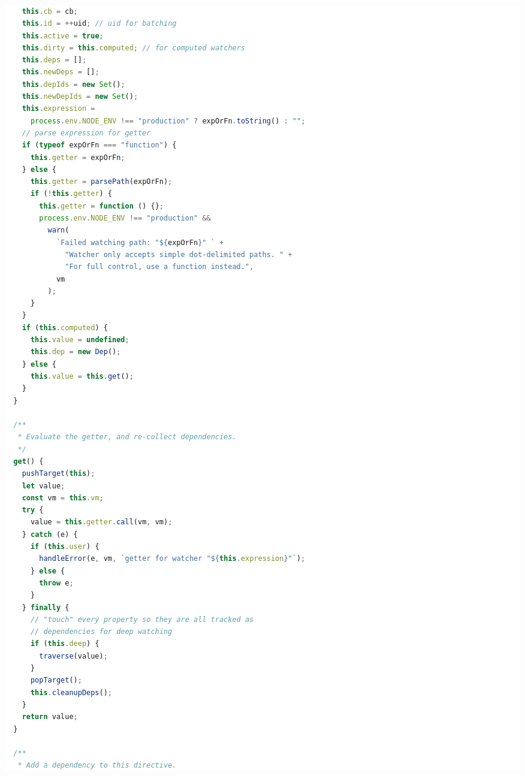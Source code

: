 ```js
    this.cb = cb;
    this.id = ++uid; // uid for batching
    this.active = true;
    this.dirty = this.computed; // for computed watchers
    this.deps = [];
    this.newDeps = [];
    this.depIds = new Set();
    this.newDepIds = new Set();
    this.expression =
      process.env.NODE_ENV !== "production" ? expOrFn.toString() : "";
    // parse expression for getter
    if (typeof expOrFn === "function") {
      this.getter = expOrFn;
    } else {
      this.getter = parsePath(expOrFn);
      if (!this.getter) {
        this.getter = function () {};
        process.env.NODE_ENV !== "production" &&
          warn(
            `Failed watching path: "${expOrFn}" ` +
              "Watcher only accepts simple dot-delimited paths. " +
              "For full control, use a function instead.",
            vm
          );
      }
    }
    if (this.computed) {
      this.value = undefined;
      this.dep = new Dep();
    } else {
      this.value = this.get();
    }
  }

  /**
   * Evaluate the getter, and re-collect dependencies.
   */
  get() {
    pushTarget(this);
    let value;
    const vm = this.vm;
    try {
      value = this.getter.call(vm, vm);
    } catch (e) {
      if (this.user) {
        handleError(e, vm, `getter for watcher "${this.expression}"`);
      } else {
        throw e;
      }
    } finally {
      // "touch" every property so they are all tracked as
      // dependencies for deep watching
      if (this.deep) {
        traverse(value);
      }
      popTarget();
      this.cleanupDeps();
    }
    return value;
  }

  /**
   * Add a dependency to this directive.
```